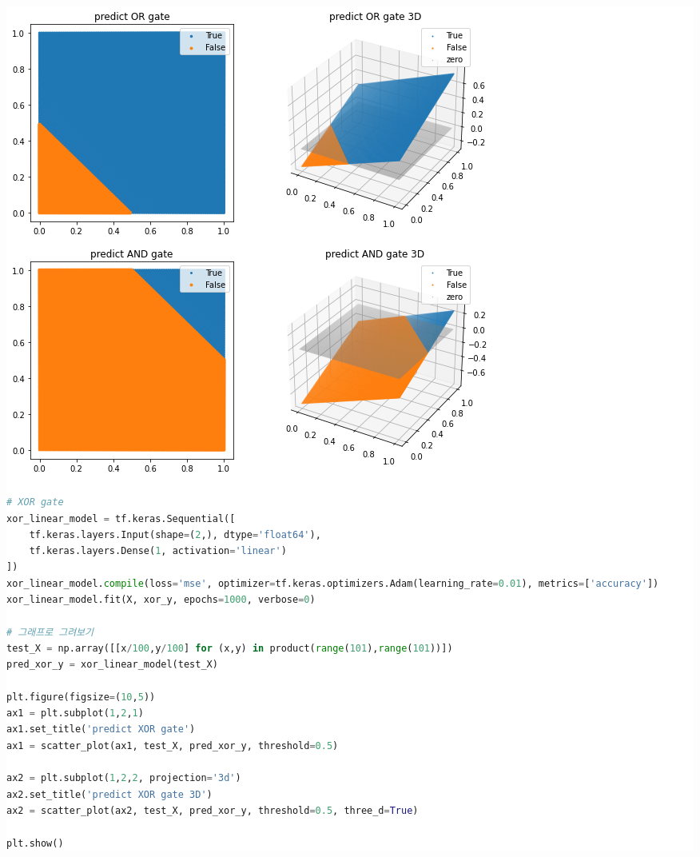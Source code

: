 ![png](/assets/images/aiffel-post-49/output_21_0.png)
    



```python
# XOR gate
xor_linear_model = tf.keras.Sequential([
    tf.keras.layers.Input(shape=(2,), dtype='float64'),
    tf.keras.layers.Dense(1, activation='linear')
])
xor_linear_model.compile(loss='mse', optimizer=tf.keras.optimizers.Adam(learning_rate=0.01), metrics=['accuracy'])
xor_linear_model.fit(X, xor_y, epochs=1000, verbose=0)

# 그래프로 그려보기
test_X = np.array([[x/100,y/100] for (x,y) in product(range(101),range(101))])
pred_xor_y = xor_linear_model(test_X)

plt.figure(figsize=(10,5))
ax1 = plt.subplot(1,2,1)
ax1.set_title('predict XOR gate')
ax1 = scatter_plot(ax1, test_X, pred_xor_y, threshold=0.5)

ax2 = plt.subplot(1,2,2, projection='3d')
ax2.set_title('predict XOR gate 3D')
ax2 = scatter_plot(ax2, test_X, pred_xor_y, threshold=0.5, three_d=True)

plt.show()
```
